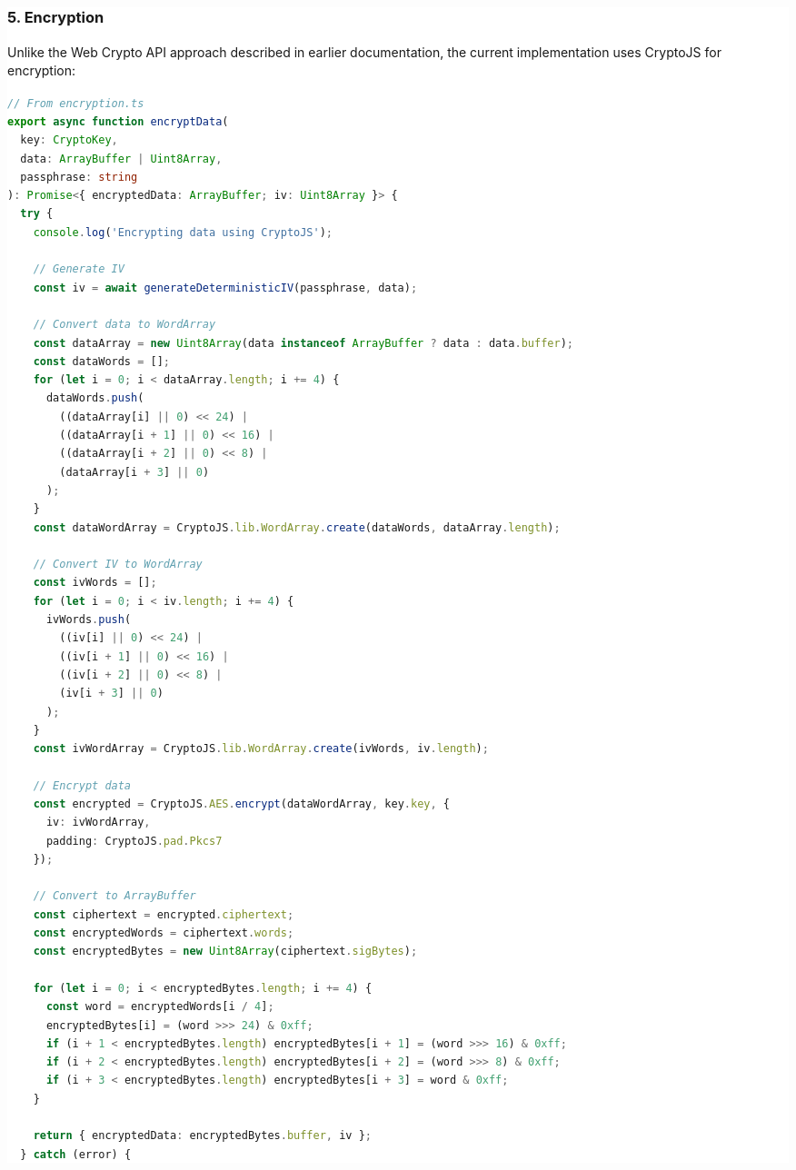 ### 5. Encryption

Unlike the Web Crypto API approach described in earlier documentation, the current implementation uses CryptoJS for encryption:

```typescript
// From encryption.ts
export async function encryptData(
  key: CryptoKey,
  data: ArrayBuffer | Uint8Array,
  passphrase: string
): Promise<{ encryptedData: ArrayBuffer; iv: Uint8Array }> {
  try {
    console.log('Encrypting data using CryptoJS');
    
    // Generate IV
    const iv = await generateDeterministicIV(passphrase, data);
    
    // Convert data to WordArray
    const dataArray = new Uint8Array(data instanceof ArrayBuffer ? data : data.buffer);
    const dataWords = [];
    for (let i = 0; i < dataArray.length; i += 4) {
      dataWords.push(
        ((dataArray[i] || 0) << 24) |
        ((dataArray[i + 1] || 0) << 16) |
        ((dataArray[i + 2] || 0) << 8) |
        (dataArray[i + 3] || 0)
      );
    }
    const dataWordArray = CryptoJS.lib.WordArray.create(dataWords, dataArray.length);
    
    // Convert IV to WordArray
    const ivWords = [];
    for (let i = 0; i < iv.length; i += 4) {
      ivWords.push(
        ((iv[i] || 0) << 24) |
        ((iv[i + 1] || 0) << 16) |
        ((iv[i + 2] || 0) << 8) |
        (iv[i + 3] || 0)
      );
    }
    const ivWordArray = CryptoJS.lib.WordArray.create(ivWords, iv.length);
    
    // Encrypt data
    const encrypted = CryptoJS.AES.encrypt(dataWordArray, key.key, {
      iv: ivWordArray,
      padding: CryptoJS.pad.Pkcs7
    });
    
    // Convert to ArrayBuffer
    const ciphertext = encrypted.ciphertext;
    const encryptedWords = ciphertext.words;
    const encryptedBytes = new Uint8Array(ciphertext.sigBytes);
    
    for (let i = 0; i < encryptedBytes.length; i += 4) {
      const word = encryptedWords[i / 4];
      encryptedBytes[i] = (word >>> 24) & 0xff;
      if (i + 1 < encryptedBytes.length) encryptedBytes[i + 1] = (word >>> 16) & 0xff;
      if (i + 2 < encryptedBytes.length) encryptedBytes[i + 2] = (word >>> 8) & 0xff;
      if (i + 3 < encryptedBytes.length) encryptedBytes[i + 3] = word & 0xff;
    }
    
    return { encryptedData: encryptedBytes.buffer, iv };
  } catch (error) {
```